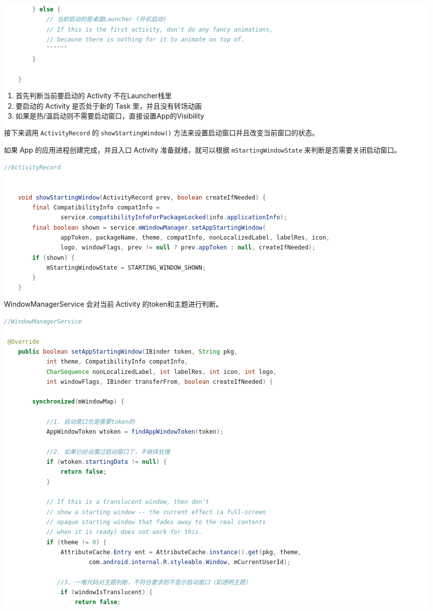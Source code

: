 ```java
        } else {
	        // 当前启动的是桌面Launcher (开机启动)
            // If this is the first activity, don't do any fancy animations,
            // because there is nothing for it to animate on top of.
			``````
        }

    }
```

1. 首先判断当前要启动的 Activity 不在Launcher栈里
2. 要启动的 Activity 是否处于新的 Task 里，并且没有转场动画
3. 如果是热/温启动则不需要启动窗口，直接设置App的Visibility

接下来调用 `ActivityRecord` 的 `showStartingWindow()` 方法来设置启动窗口并且改变当前窗口的状态。

如果 App 的应用进程创建完成，并且入口 Activity 准备就绪，就可以根据 `mStartingWindowState` 来判断是否需要关闭启动窗口。

```java
//ActivityRecord


    void showStartingWindow(ActivityRecord prev, boolean createIfNeeded) {
        final CompatibilityInfo compatInfo =
                service.compatibilityInfoForPackageLocked(info.applicationInfo);
        final boolean shown = service.mWindowManager.setAppStartingWindow(
                appToken, packageName, theme, compatInfo, nonLocalizedLabel, labelRes, icon,
                logo, windowFlags, prev != null ? prev.appToken : null, createIfNeeded);
        if (shown) {
            mStartingWindowState = STARTING_WINDOW_SHOWN;
        }
    }
```

WindowManagerService 会对当前 Activity 的token和主题进行判断。

```java
//WindowManagerService

 @Override
    public boolean setAppStartingWindow(IBinder token, String pkg,
            int theme, CompatibilityInfo compatInfo,
            CharSequence nonLocalizedLabel, int labelRes, int icon, int logo,
            int windowFlags, IBinder transferFrom, boolean createIfNeeded) {

        synchronized(mWindowMap) {

			//1. 启动窗口也是需要token的
            AppWindowToken wtoken = findAppWindowToken(token);
            
			//2. 如果已经设置过启动窗口了，不继续处理
            if (wtoken.startingData != null) {
                return false;
            }

            // If this is a translucent window, then don't
            // show a starting window -- the current effect (a full-screen
            // opaque starting window that fades away to the real contents
            // when it is ready) does not work for this.
            if (theme != 0) {
                AttributeCache.Entry ent = AttributeCache.instance().get(pkg, theme,
                        com.android.internal.R.styleable.Window, mCurrentUserId);
                        
               //3. 一堆代码对主题判断，不符合要求则不显示启动窗口（如透明主题）
                if (windowIsTranslucent) {
                    return false;
```